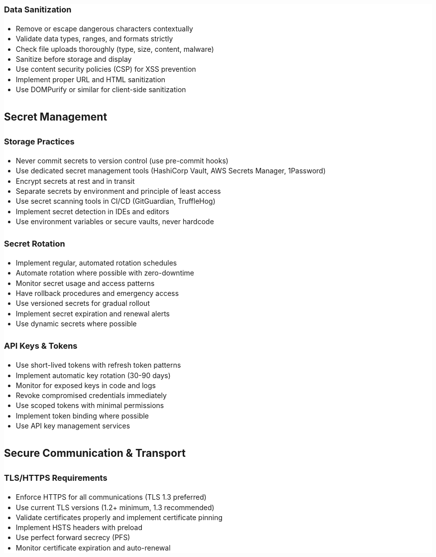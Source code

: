 ### Data Sanitization

- Remove or escape dangerous characters contextually
- Validate data types, ranges, and formats strictly
- Check file uploads thoroughly (type, size, content, malware)
- Sanitize before storage and display
- Use content security policies (CSP) for XSS prevention
- Implement proper URL and HTML sanitization
- Use DOMPurify or similar for client-side sanitization

## Secret Management

### Storage Practices

- Never commit secrets to version control (use pre-commit hooks)
- Use dedicated secret management tools (HashiCorp Vault, AWS Secrets Manager,
  1Password)
- Encrypt secrets at rest and in transit
- Separate secrets by environment and principle of least access
- Use secret scanning tools in CI/CD (GitGuardian, TruffleHog)
- Implement secret detection in IDEs and editors
- Use environment variables or secure vaults, never hardcode

### Secret Rotation

- Implement regular, automated rotation schedules
- Automate rotation where possible with zero-downtime
- Monitor secret usage and access patterns
- Have rollback procedures and emergency access
- Use versioned secrets for gradual rollout
- Implement secret expiration and renewal alerts
- Use dynamic secrets where possible

### API Keys & Tokens

- Use short-lived tokens with refresh token patterns
- Implement automatic key rotation (30-90 days)
- Monitor for exposed keys in code and logs
- Revoke compromised credentials immediately
- Use scoped tokens with minimal permissions
- Implement token binding where possible
- Use API key management services

## Secure Communication & Transport

### TLS/HTTPS Requirements

- Enforce HTTPS for all communications (TLS 1.3 preferred)
- Use current TLS versions (1.2+ minimum, 1.3 recommended)
- Validate certificates properly and implement certificate pinning
- Implement HSTS headers with preload
- Use perfect forward secrecy (PFS)
- Monitor certificate expiration and auto-renewal
